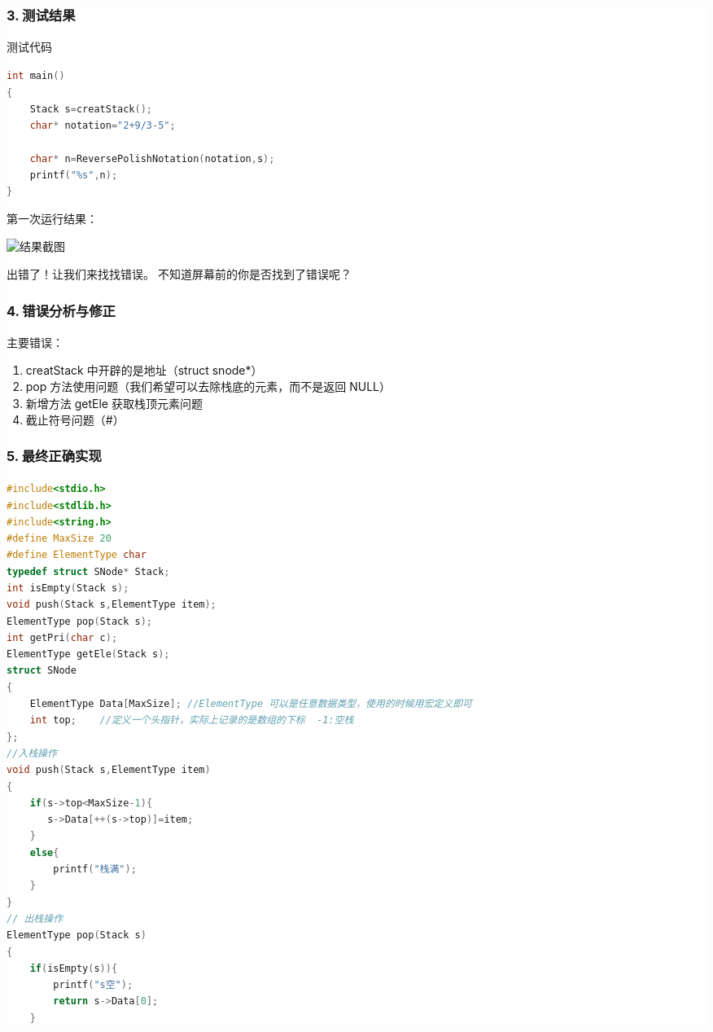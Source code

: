 ### 3. 测试结果
测试代码
```c
int main()
{
    Stack s=creatStack();
    char* notation="2+9/3-5";
    
    char* n=ReversePolishNotation(notation,s);
    printf("%s",n);
}

```

第一次运行结果：

![结果截图](/images/data-structure/wrongAnswer.png)

出错了！让我们来找找错误。
不知道屏幕前的你是否找到了错误呢？

### 4. 错误分析与修正

主要错误：
1. creatStack 中开辟的是地址（struct snode*）
2. pop 方法使用问题（我们希望可以去除栈底的元素，而不是返回 NULL）
3. 新增方法 getEle 获取栈顶元素问题
4. 截止符号问题（#）

### 5. 最终正确实现

```c
#include<stdio.h>
#include<stdlib.h>
#include<string.h>
#define MaxSize 20
#define ElementType char
typedef struct SNode* Stack; 
int isEmpty(Stack s);
void push(Stack s,ElementType item);
ElementType pop(Stack s);
int getPri(char c);
ElementType getEle(Stack s);
struct SNode
{
    ElementType Data[MaxSize]; //ElementType 可以是任意数据类型，使用的时候用宏定义即可
    int top;    //定义一个头指针，实际上记录的是数组的下标  -1:空栈
};
//入栈操作
void push(Stack s,ElementType item)
{
    if(s->top<MaxSize-1){
       s->Data[++(s->top)]=item;
    }
    else{
        printf("栈满");
    }
}
// 出栈操作
ElementType pop(Stack s)
{
    if(isEmpty(s)){
        printf("s空");
        return s->Data[0];
    }
```